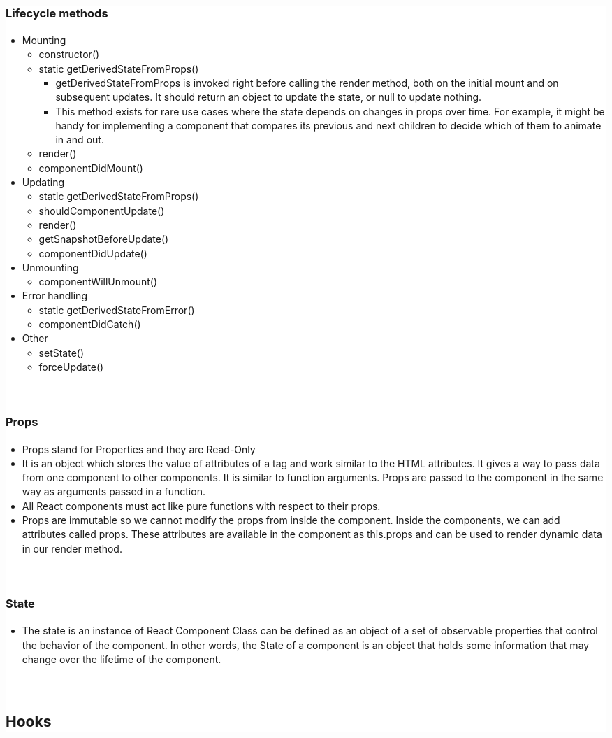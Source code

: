 ### Lifecycle methods

* Mounting
  * constructor()
  * static getDerivedStateFromProps()
    * getDerivedStateFromProps is invoked right before calling the render method, both on the initial mount and on subsequent updates. It should return an object to update the state, or null to update nothing.
    * This method exists for rare use cases where the state depends on changes in props over time. For example, it might be handy for implementing a <Transition> component that compares its previous and next children to decide which of them to animate in and out.
  * render()
  * componentDidMount()
* Updating
  * static getDerivedStateFromProps()
  * shouldComponentUpdate()
  * render()
  * getSnapshotBeforeUpdate()
  *  componentDidUpdate()
* Unmounting
  * componentWillUnmount()
* Error handling
  * static getDerivedStateFromError()
  * componentDidCatch()
* Other
  * setState()
  * forceUpdate()


<br />

### Props

* Props stand for Properties and they are  Read-Only
* It is an object which stores the value of attributes of a tag and work similar to the HTML attributes. It gives a way to pass data from one component to other components. It is similar to function arguments. Props are passed to the component in the same way as arguments passed in a function.
* All React components must act like pure functions with respect to their props.
* Props are immutable so we cannot modify the props from inside the component. Inside the components, we can add attributes called props. These attributes are available in the component as this.props and can be used to render dynamic data in our render method.


<br />

### State

* The state is an instance of React Component Class can be defined as an object of a set of observable properties that control the behavior of the component. In other words, the State of a component is an object that holds some information that may change over the lifetime of the component.

<br />

## Hooks
